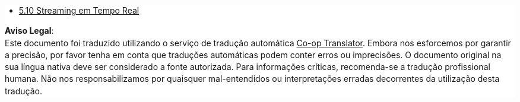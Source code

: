 - [5.10 Streaming em Tempo Real](../mcp-realtimestreaming/README.md)

**Aviso Legal**:  
Este documento foi traduzido utilizando o serviço de tradução automática [Co-op Translator](https://github.com/Azure/co-op-translator). Embora nos esforcemos por garantir a precisão, por favor tenha em conta que traduções automáticas podem conter erros ou imprecisões. O documento original na sua língua nativa deve ser considerado a fonte autorizada. Para informações críticas, recomenda-se a tradução profissional humana. Não nos responsabilizamos por quaisquer mal-entendidos ou interpretações erradas decorrentes da utilização desta tradução.